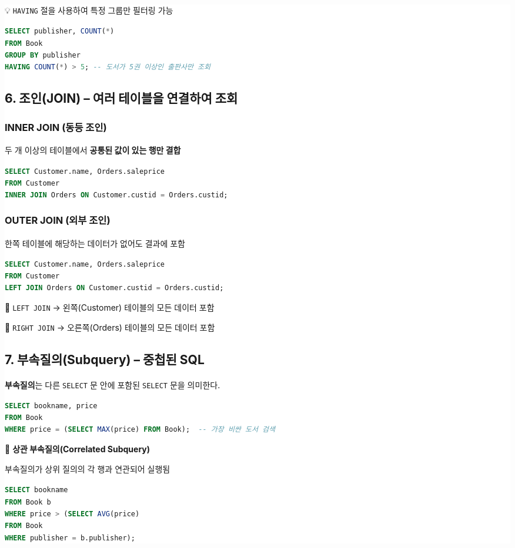 💡 `HAVING` 절을 사용하여 특정 그룹만 필터링 가능

```sql
SELECT publisher, COUNT(*)
FROM Book
GROUP BY publisher
HAVING COUNT(*) > 5; -- 도서가 5권 이상인 출판사만 조회
```

##

## **6. 조인(JOIN) – 여러 테이블을 연결하여 조회**

### **INNER JOIN (동등 조인)**

두 개 이상의 테이블에서 **공통된 값이 있는 행만 결합**

```sql
SELECT Customer.name, Orders.saleprice
FROM Customer
INNER JOIN Orders ON Customer.custid = Orders.custid;
```

### **OUTER JOIN (외부 조인)**

한쪽 테이블에 해당하는 데이터가 없어도 결과에 포함

```sql
SELECT Customer.name, Orders.saleprice
FROM Customer
LEFT JOIN Orders ON Customer.custid = Orders.custid;
```

📌 `LEFT JOIN` → 왼쪽(Customer) 테이블의 모든 데이터 포함

📌 `RIGHT JOIN` → 오른쪽(Orders) 테이블의 모든 데이터 포함

##

## **7. 부속질의(Subquery) – 중첩된 SQL**

**부속질의**는 다른 `SELECT` 문 안에 포함된 `SELECT` 문을 의미한다.

```sql
SELECT bookname, price
FROM Book
WHERE price = (SELECT MAX(price) FROM Book);  -- 가장 비싼 도서 검색
```

📌 **상관 부속질의(Correlated Subquery)**

부속질의가 상위 질의의 각 행과 연관되어 실행됨

```sql
SELECT bookname 
FROM Book b
WHERE price > (SELECT AVG(price) 
FROM Book 
WHERE publisher = b.publisher);
```
